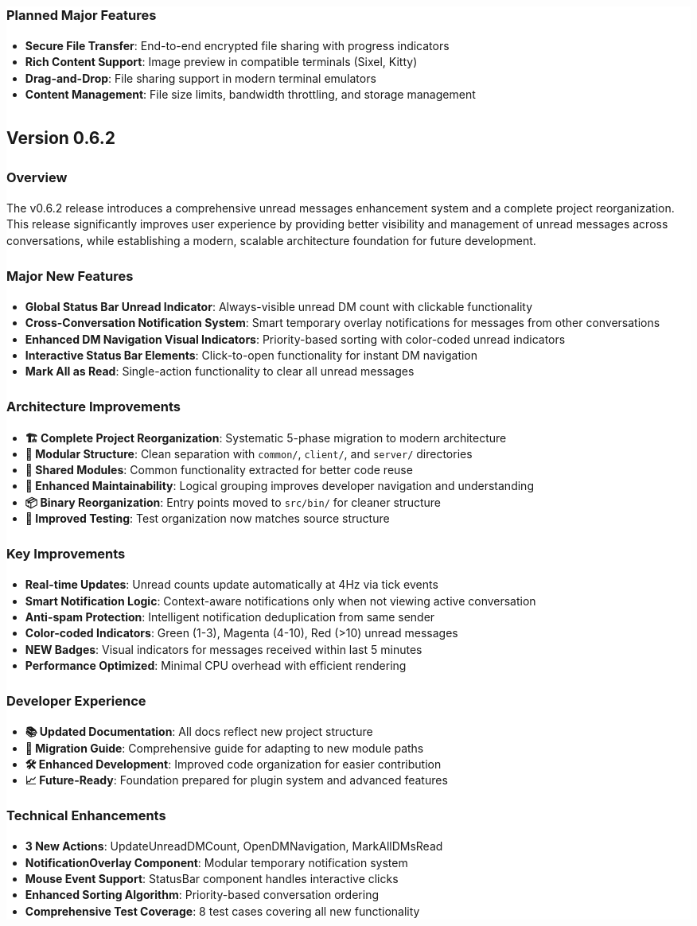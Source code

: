### Planned Major Features
- **Secure File Transfer**: End-to-end encrypted file sharing with progress indicators
- **Rich Content Support**: Image preview in compatible terminals (Sixel, Kitty)
- **Drag-and-Drop**: File sharing support in modern terminal emulators
- **Content Management**: File size limits, bandwidth throttling, and storage management

## Version 0.6.2

### Overview
The v0.6.2 release introduces a comprehensive unread messages enhancement system and a complete project reorganization. This release significantly improves user experience by providing better visibility and management of unread messages across conversations, while establishing a modern, scalable architecture foundation for future development.

### Major New Features
- **Global Status Bar Unread Indicator**: Always-visible unread DM count with clickable functionality
- **Cross-Conversation Notification System**: Smart temporary overlay notifications for messages from other conversations
- **Enhanced DM Navigation Visual Indicators**: Priority-based sorting with color-coded unread indicators
- **Interactive Status Bar Elements**: Click-to-open functionality for instant DM navigation
- **Mark All as Read**: Single-action functionality to clear all unread messages

### Architecture Improvements
- **🏗️ Complete Project Reorganization**: Systematic 5-phase migration to modern architecture
- **📁 Modular Structure**: Clean separation with `common/`, `client/`, and `server/` directories
- **🔗 Shared Modules**: Common functionality extracted for better code reuse
- **🚀 Enhanced Maintainability**: Logical grouping improves developer navigation and understanding
- **📦 Binary Reorganization**: Entry points moved to `src/bin/` for cleaner structure
- **🧪 Improved Testing**: Test organization now matches source structure

### Key Improvements
- **Real-time Updates**: Unread counts update automatically at 4Hz via tick events
- **Smart Notification Logic**: Context-aware notifications only when not viewing active conversation
- **Anti-spam Protection**: Intelligent notification deduplication from same sender
- **Color-coded Indicators**: Green (1-3), Magenta (4-10), Red (>10) unread messages
- **NEW Badges**: Visual indicators for messages received within last 5 minutes
- **Performance Optimized**: Minimal CPU overhead with efficient rendering

### Developer Experience
- **📚 Updated Documentation**: All docs reflect new project structure
- **🔄 Migration Guide**: Comprehensive guide for adapting to new module paths
- **🛠️ Enhanced Development**: Improved code organization for easier contribution
- **📈 Future-Ready**: Foundation prepared for plugin system and advanced features

### Technical Enhancements
- **3 New Actions**: UpdateUnreadDMCount, OpenDMNavigation, MarkAllDMsRead
- **NotificationOverlay Component**: Modular temporary notification system
- **Mouse Event Support**: StatusBar component handles interactive clicks
- **Enhanced Sorting Algorithm**: Priority-based conversation ordering
- **Comprehensive Test Coverage**: 8 test cases covering all new functionality
